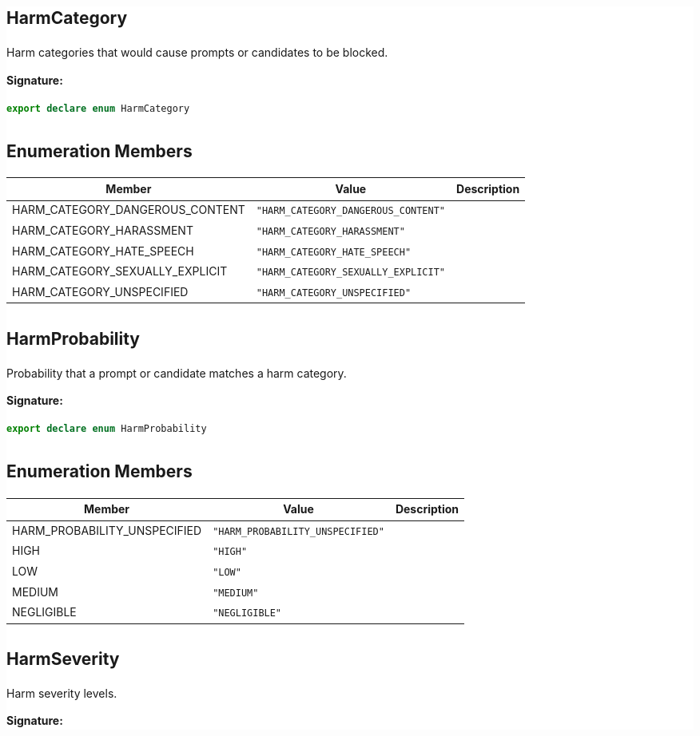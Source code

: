 ## HarmCategory

Harm categories that would cause prompts or candidates to be blocked.

<b>Signature:</b>

```typescript
export declare enum HarmCategory 
```

## Enumeration Members

|  Member | Value | Description |
|  --- | --- | --- |
|  HARM\_CATEGORY\_DANGEROUS\_CONTENT | <code>&quot;HARM_CATEGORY_DANGEROUS_CONTENT&quot;</code> |  |
|  HARM\_CATEGORY\_HARASSMENT | <code>&quot;HARM_CATEGORY_HARASSMENT&quot;</code> |  |
|  HARM\_CATEGORY\_HATE\_SPEECH | <code>&quot;HARM_CATEGORY_HATE_SPEECH&quot;</code> |  |
|  HARM\_CATEGORY\_SEXUALLY\_EXPLICIT | <code>&quot;HARM_CATEGORY_SEXUALLY_EXPLICIT&quot;</code> |  |
|  HARM\_CATEGORY\_UNSPECIFIED | <code>&quot;HARM_CATEGORY_UNSPECIFIED&quot;</code> |  |

## HarmProbability

Probability that a prompt or candidate matches a harm category.

<b>Signature:</b>

```typescript
export declare enum HarmProbability 
```

## Enumeration Members

|  Member | Value | Description |
|  --- | --- | --- |
|  HARM\_PROBABILITY\_UNSPECIFIED | <code>&quot;HARM_PROBABILITY_UNSPECIFIED&quot;</code> |  |
|  HIGH | <code>&quot;HIGH&quot;</code> |  |
|  LOW | <code>&quot;LOW&quot;</code> |  |
|  MEDIUM | <code>&quot;MEDIUM&quot;</code> |  |
|  NEGLIGIBLE | <code>&quot;NEGLIGIBLE&quot;</code> |  |

## HarmSeverity

Harm severity levels.

<b>Signature:</b>
